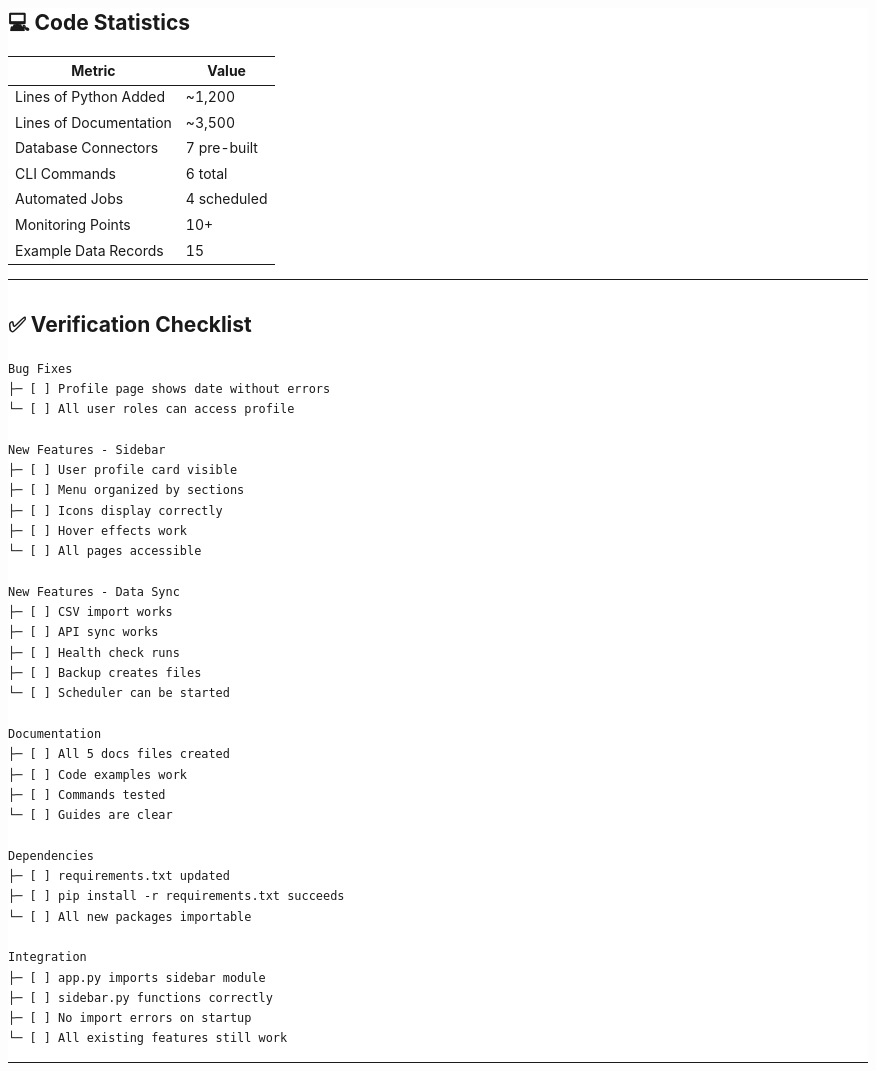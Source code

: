 
## 💻 Code Statistics

| Metric | Value |
|--------|-------|
| Lines of Python Added | ~1,200 |
| Lines of Documentation | ~3,500 |
| Database Connectors | 7 pre-built |
| CLI Commands | 6 total |
| Automated Jobs | 4 scheduled |
| Monitoring Points | 10+ |
| Example Data Records | 15 |

---

## ✅ Verification Checklist

```
Bug Fixes
├─ [ ] Profile page shows date without errors
└─ [ ] All user roles can access profile

New Features - Sidebar
├─ [ ] User profile card visible
├─ [ ] Menu organized by sections
├─ [ ] Icons display correctly
├─ [ ] Hover effects work
└─ [ ] All pages accessible

New Features - Data Sync
├─ [ ] CSV import works
├─ [ ] API sync works
├─ [ ] Health check runs
├─ [ ] Backup creates files
└─ [ ] Scheduler can be started

Documentation
├─ [ ] All 5 docs files created
├─ [ ] Code examples work
├─ [ ] Commands tested
└─ [ ] Guides are clear

Dependencies
├─ [ ] requirements.txt updated
├─ [ ] pip install -r requirements.txt succeeds
└─ [ ] All new packages importable

Integration
├─ [ ] app.py imports sidebar module
├─ [ ] sidebar.py functions correctly
├─ [ ] No import errors on startup
└─ [ ] All existing features still work
```

---